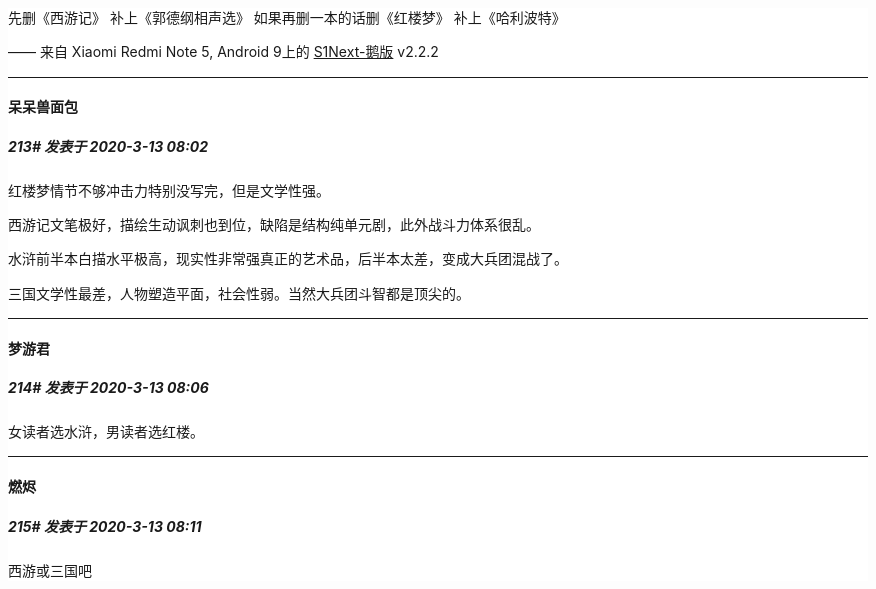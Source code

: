 

先删《西游记》
补上《郭德纲相声选》
如果再删一本的话删《红楼梦》
补上《哈利波特》

—— 来自 Xiaomi Redmi Note 5, Android 9上的 [S1Next-鹅版](https://github.com/ykrank/S1-Next/releases) v2.2.2







-----

####  呆呆兽面包  
##### 213#       发表于 2020-3-13 08:02




红楼梦情节不够冲击力特别没写完，但是文学性强。

西游记文笔极好，描绘生动讽刺也到位，缺陷是结构纯单元剧，此外战斗力体系很乱。

水浒前半本白描水平极高，现实性非常强真正的艺术品，后半本太差，变成大兵团混战了。

三国文学性最差，人物塑造平面，社会性弱。当然大兵团斗智都是顶尖的。







-----

####  梦游君  
##### 214#       发表于 2020-3-13 08:06




女读者选水浒，男读者选红楼。







-----

####  燃烬  
##### 215#       发表于 2020-3-13 08:11




西游或三国吧






